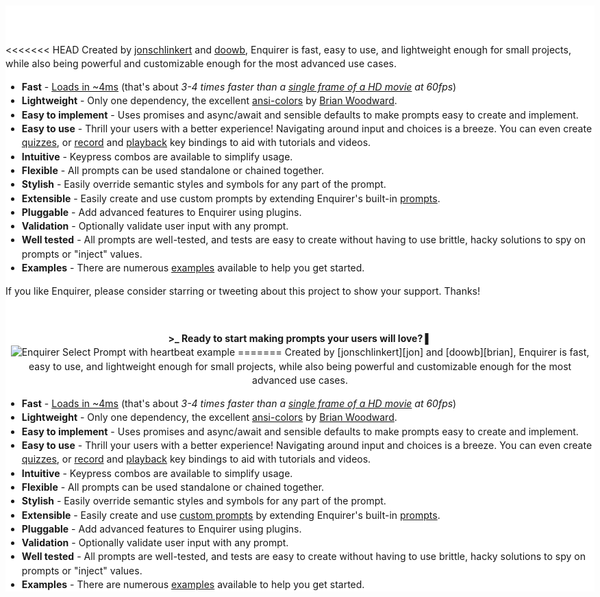 <br>
<br>

<<<<<<< HEAD
Created by [jonschlinkert](https://github.com/jonschlinkert) and [doowb](https://github.com/doowb), Enquirer is fast, easy to use, and lightweight enough for small projects, while also being powerful and customizable enough for the most advanced use cases.

* **Fast** - [Loads in ~4ms](#-performance) (that's about _3-4 times faster than a [single frame of a HD movie](http://www.endmemo.com/sconvert/framespersecondframespermillisecond.php) at 60fps_)
* **Lightweight** - Only one dependency, the excellent [ansi-colors](https://github.com/doowb/ansi-colors) by [Brian Woodward](https://github.com/doowb).
* **Easy to implement** - Uses promises and async/await and sensible defaults to make prompts easy to create and implement.
* **Easy to use** - Thrill your users with a better experience! Navigating around input and choices is a breeze. You can even create [quizzes](examples/fun/countdown.js), or [record](examples/fun/record.js) and [playback](examples/fun/play.js) key bindings to aid with tutorials and videos.
* **Intuitive** - Keypress combos are available to simplify usage.
* **Flexible** - All prompts can be used standalone or chained together.
* **Stylish** - Easily override semantic styles and symbols for any part of the prompt.
* **Extensible** - Easily create and use custom prompts by extending Enquirer's built-in [prompts](#-prompts).
* **Pluggable** - Add advanced features to Enquirer using plugins.
* **Validation** - Optionally validate user input with any prompt.
* **Well tested** - All prompts are well-tested, and tests are easy to create without having to use brittle, hacky solutions to spy on prompts or "inject" values.
* **Examples** - There are numerous [examples](examples) available to help you get started.

If you like Enquirer, please consider starring or tweeting about this project to show your support. Thanks!

<br>

<p align="center">
<b>>_ Ready to start making prompts your users will love? ▌</b><br>
<img src="https://raw.githubusercontent.com/enquirer/enquirer/master/media/heartbeat.gif" alt="Enquirer Select Prompt with heartbeat example" width="750">
=======
Created by [jonschlinkert][jon] and [doowb][brian], Enquirer is fast, easy to use, and lightweight enough for small projects, while also being powerful and customizable enough for the most advanced use cases.

- **Fast** - [Loads in ~4ms](#-performance) (that's about _3-4 times faster than a [single frame of a HD movie](http://www.endmemo.com/sconvert/framespersecondframespermillisecond.php) at 60fps_)
- **Lightweight** - Only one dependency, the excellent [ansi-colors](https://github.com/doowb/ansi-colors) by [Brian Woodward](https://github.com/doowb).
- **Easy to implement** - Uses promises and async/await and sensible defaults to make prompts easy to create and implement.
- **Easy to use** - Thrill your users with a better experience! Navigating around input and choices is a breeze. You can even create [quizzes](examples/fun/countdown.js), or [record](examples/fun/record.js) and [playback](examples/fun/play.js) key bindings to aid with tutorials and videos.
- **Intuitive** - Keypress combos are available to simplify usage.
- **Flexible** - All prompts can be used standalone or chained together.
- **Stylish** - Easily override semantic styles and symbols for any part of the prompt.
- **Extensible** - Easily create and use [custom prompts](#-custom-prompts) by extending Enquirer's built-in [prompts](#-prompts).
- **Pluggable** - Add advanced features to Enquirer using plugins.
- **Validation** - Optionally validate user input with any prompt.
- **Well tested** - All prompts are well-tested, and tests are easy to create without having to use brittle, hacky solutions to spy on prompts or "inject" values.
- **Examples** - There are numerous [examples](examples) available to help you get started.


[issue]: https://github.com/enquirer/enquirer/issues/new
[pulls]: https://github.com/enquirer/enquirer/pulls
[jon]: https://github.com/jonschlinkert
[brian]: https://github.com/doowb
[issue]: https://github.com/enquirer/enquirer/issues/new
[pulls]: https://github.com/enquirer/enquirer/pulls
[jon]: https://github.com/jonschlinkert
[brian]: https://github.com/doowb